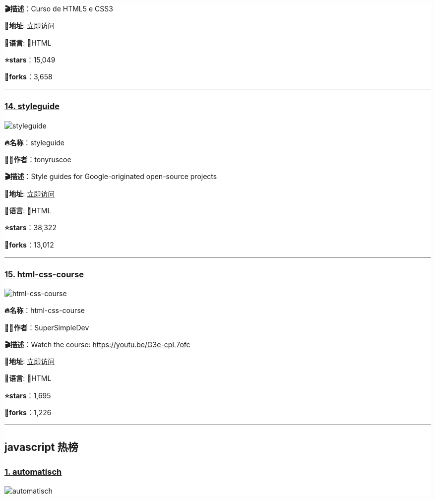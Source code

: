 **🎬描述**：Curso de HTML5 e CSS3 

**🔗地址**: [立即访问](https://github.com//gustavoguanabara/html-css) 

**👀语言**: 🔺HTML 

**⭐stars**：15,049 

**📍forks**：3,658 

--- 

### [14. styleguide](https://github.com//google/styleguide) 

![styleguide](https://s0.wp.com/mshots/v1/https://github.com//google/styleguide?w=600&h=450) 

**🔥名称**：styleguide 

**🧑‍💻作者**：tonyruscoe 

**🎬描述**：Style guides for Google-originated open-source projects 

**🔗地址**: [立即访问](https://github.com//google/styleguide) 

**👀语言**: 🔺HTML 

**⭐stars**：38,322 

**📍forks**：13,012 

--- 

### [15. html-css-course](https://github.com//SuperSimpleDev/html-css-course) 

![html-css-course](https://s0.wp.com/mshots/v1/https://github.com//SuperSimpleDev/html-css-course?w=600&h=450) 

**🔥名称**：html-css-course 

**🧑‍💻作者**：SuperSimpleDev 

**🎬描述**：Watch the course: https://youtu.be/G3e-cpL7ofc 

**🔗地址**: [立即访问](https://github.com//SuperSimpleDev/html-css-course) 

**👀语言**: 🔺HTML 

**⭐stars**：1,695 

**📍forks**：1,226 

--- 

## javascript 热榜

### [1. automatisch](https://github.com//automatisch/automatisch) 

![automatisch](https://s0.wp.com/mshots/v1/https://github.com//automatisch/automatisch?w=600&h=450) 
